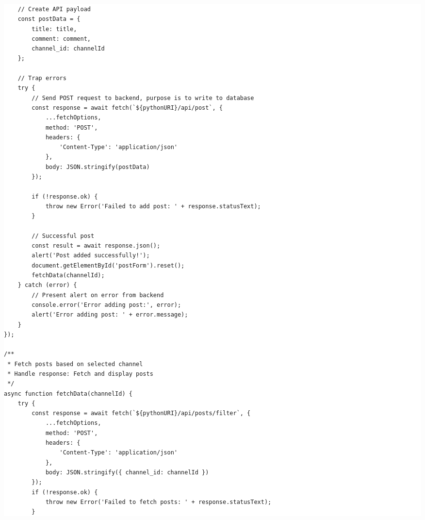         // Create API payload
        const postData = {
            title: title,
            comment: comment,
            channel_id: channelId
        };

        // Trap errors
        try {
            // Send POST request to backend, purpose is to write to database
            const response = await fetch(`${pythonURI}/api/post`, {
                ...fetchOptions,
                method: 'POST',
                headers: {
                    'Content-Type': 'application/json'
                },
                body: JSON.stringify(postData)
            });

            if (!response.ok) {
                throw new Error('Failed to add post: ' + response.statusText);
            }

            // Successful post
            const result = await response.json();
            alert('Post added successfully!');
            document.getElementById('postForm').reset();
            fetchData(channelId);
        } catch (error) {
            // Present alert on error from backend
            console.error('Error adding post:', error);
            alert('Error adding post: ' + error.message);
        }
    });

    /**
     * Fetch posts based on selected channel
     * Handle response: Fetch and display posts
     */
    async function fetchData(channelId) {
        try {
            const response = await fetch(`${pythonURI}/api/posts/filter`, {
                ...fetchOptions,
                method: 'POST',
                headers: {
                    'Content-Type': 'application/json'
                },
                body: JSON.stringify({ channel_id: channelId })
            });
            if (!response.ok) {
                throw new Error('Failed to fetch posts: ' + response.statusText);
            }
